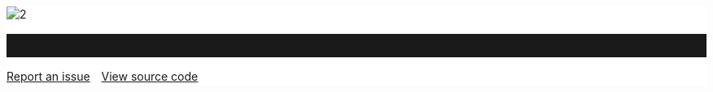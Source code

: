 ![2](//images.ctfassets.net/utx1h0gfm1om/4rvPg6FAVOeUkYo0ym2cuo/e44d839eac5f123cb2c409d96351cc41/2.jpg)
<hr style="padding-top:2rem" />
<a href="https://github.com/process4/docs/issues" target="_blank" class="bgw btn btn-primary btn-lg shadow-sm">Report an issue</a>
<a href="https://github.com/process4/docs" target="_blank" class="bgw btn btn-primary btn-lg shadow-sm" style="margin-left:10px;">View source code</a>